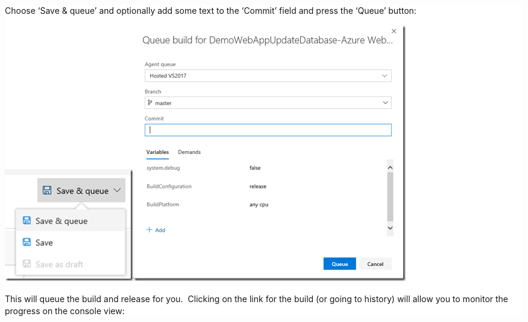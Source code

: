 Choose ‘Save & queue’ and optionally add some text to the ‘Commit’ field and press the ‘Queue’ button:

[<img loading="lazy" title="capture20170718092719872" style="border-left-width: 0px;border-right-width: 0px;border-bottom-width: 0px;padding-top: 0px;padding-left: 0px;margin: 0px;padding-right: 0px;border-top-width: 0px" border="0" alt="capture20170718092719872" src="/assets/images/2017/07/capture20170718092719872_thumb.png" width="213" height="186" />](/assets/images/2017/07/capture20170718092719872.png)[<img loading="lazy" title="capture20170718092753465" style="border-left-width: 0px;border-right-width: 0px;border-bottom-width: 0px;padding-top: 0px;padding-left: 0px;padding-right: 0px;border-top-width: 0px" border="0" alt="capture20170718092753465" src="/assets/images/2017/07/capture20170718092753465_thumb.png" width="452" height="425" />](/assets/images/2017/07/capture20170718092753465.png)

This will queue the build and release for you.&nbsp; Clicking on the link for the build (or going to history) will allow you to monitor the progress on the console view:
